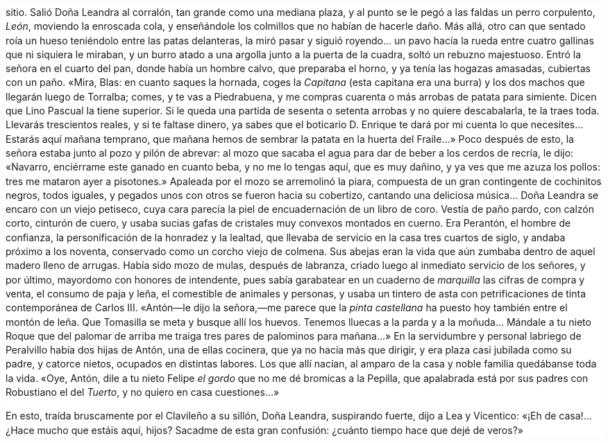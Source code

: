 sitio. Salió Doña Leandra al corralón, tan grande como una mediana plaza, y al
punto se le pegó a las faldas un perro corpulento, *León*, moviendo la
enroscada cola, y enseñándole los colmillos que no habían de hacerle daño. Más
allá, otro can que sentado roía un hueso teniéndolo entre las patas delanteras,
la miró pasar y siguió royendo... un pavo hacía la rueda entre cuatro gallinas
que ni siquiera le miraban, y un burro atado a una argolla junto a la puerta de
la cuadra, soltó un rebuzno majestuoso. Entró la señora en el cuarto del pan,
donde había un hombre calvo, que preparaba el horno, y ya tenía las hogazas
amasadas, cubiertas con un paño. «Mira, Blas: en cuanto saques la hornada,
coges la *Capitana* (esta capitana era una burra) y los dos machos que llegarán
luego de Torralba; comes, y te vas a Piedrabuena, y me compras cuarenta o más
arrobas de patata para simiente. Dicen que Lino Pascual la tiene superior. Si
le queda una partida de sesenta o setenta arrobas y no quiere descabalarla, te
la traes toda. Llevarás trescientos reales, y si te faltase dinero, ya sabes
que el boticario D. Enrique te dará por mi cuenta lo que necesites... Estarás
aquí mañana temprano, que mañana hemos de sembrar la patata en la huerta del
Fraile...» Poco después de esto, la señora estaba junto al pozo y pilón de
abrevar: al mozo que sacaba el agua para dar de beber a los cerdos de recría,
le dijo: «Navarro, enciérrame este ganado en cuanto beba, y no me lo tengas
aquí, que es muy dañino, y ya ves que me azuza los pollos: tres me mataron ayer
a pisotones.» Apaleada por el mozo se arremolinó la piara, compuesta de un gran
contingente de cochinitos negros, todos iguales, y pegados unos con otros se
fueron hacia su cobertizo, cantando una deliciosa música... Doña Leandra se
encaro con un viejo petiseco, cuya cara parecía la piel de encuadernación de un
libro de coro. Vestía de paño pardo, con calzón corto, cinturón de cuero,
y usaba sucias gafas de cristales muy convexos montados en cuerno. Era
Perantón, el hombre de confianza, la personificación de la honradez y la
lealtad, que llevaba de servicio en la casa tres cuartos de siglo, y andaba
próximo a los noventa, conservado como un corcho viejo de colmena. Sus abejas
eran la vida que aún zumbaba dentro de aquel madero lleno de arrugas. Había
sido mozo de mulas, después de labranza, criado luego al inmediato servicio de
los señores, y por último, mayordomo con honores de intendente, pues sabía
garabatear en un cuaderno de *marquilla* las cifras de compra y venta, el
consumo de paja y leña, el comestible de animales y personas, y usaba un
tintero de asta con petrificaciones de tinta contemporánea de Carlos III.
«Antón—le dijo la señora,—me parece que la *pinta castellana* ha puesto hoy
también entre el montón de leña. Que Tomasilla se meta y busque allí los
huevos. Tenemos lluecas a la parda y a la moñuda... Mándale a tu nieto Roque
que del palomar de arriba me traiga tres pares de palominos para mañana...» En
la servidumbre y personal labriego de Peralvillo había dos hijas de Antón, una
de ellas cocinera, que ya no hacía más que dirigir, y era plaza casi jubilada
como su padre, y catorce nietos, ocupados en distintas labores. Los que allí
nacían, al amparo de la casa y noble familia quedábanse toda la vida. «Oye,
Antón, dile a tu nieto Felipe *el gordo* que no me dé bromicas a la Pepilla,
que apalabrada está por sus padres con Robustiano el del *Tuerto*, y no quiero
en casa cuestiones...»

En esto, traída bruscamente por el Clavileño a su sillón, Doña Leandra,
suspirando fuerte, dijo a Lea y Vicentico: «¡Eh de casa!... ¿Hace mucho que
estáis aquí, hijos? Sacadme de esta gran confusión: ¿cuánto tiempo hace que
dejé de veros?»
